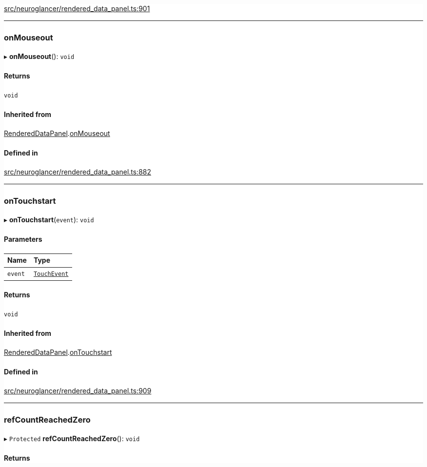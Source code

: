 [src/neuroglancer/rendered_data_panel.ts:901](https://github.com/ActiveBrainAtlas2/neuroglancer/blob/91617476/src/neuroglancer/rendered_data_panel.ts#L901)

___

### onMouseout

▸ **onMouseout**(): `void`

#### Returns

`void`

#### Inherited from

[RenderedDataPanel](neuroglancer_rendered_data_panel.RenderedDataPanel.md).[onMouseout](neuroglancer_rendered_data_panel.RenderedDataPanel.md#onmouseout)

#### Defined in

[src/neuroglancer/rendered_data_panel.ts:882](https://github.com/ActiveBrainAtlas2/neuroglancer/blob/91617476/src/neuroglancer/rendered_data_panel.ts#L882)

___

### onTouchstart

▸ **onTouchstart**(`event`): `void`

#### Parameters

| Name | Type |
| :------ | :------ |
| `event` | [`TouchEvent`](../modules/main_module._internal_.md#touchevent) |

#### Returns

`void`

#### Inherited from

[RenderedDataPanel](neuroglancer_rendered_data_panel.RenderedDataPanel.md).[onTouchstart](neuroglancer_rendered_data_panel.RenderedDataPanel.md#ontouchstart)

#### Defined in

[src/neuroglancer/rendered_data_panel.ts:909](https://github.com/ActiveBrainAtlas2/neuroglancer/blob/91617476/src/neuroglancer/rendered_data_panel.ts#L909)

___

### refCountReachedZero

▸ `Protected` **refCountReachedZero**(): `void`

#### Returns
